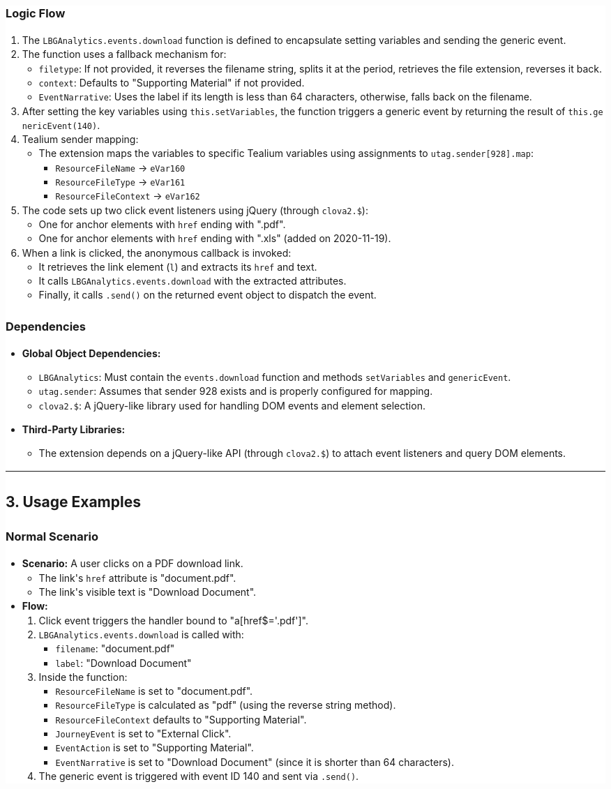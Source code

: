 ### Logic Flow

1. The `LBGAnalytics.events.download` function is defined to encapsulate setting variables and sending the generic event.
2. The function uses a fallback mechanism for:
   - `filetype`: If not provided, it reverses the filename string, splits it at the period, retrieves the file extension, reverses it back.
   - `context`: Defaults to "Supporting Material" if not provided.
   - `EventNarrative`: Uses the label if its length is less than 64 characters, otherwise, falls back on the filename.
3. After setting the key variables using `this.setVariables`, the function triggers a generic event by returning the result of `this.genericEvent(140)`.
4. Tealium sender mapping:
   - The extension maps the variables to specific Tealium variables using assignments to `utag.sender[928].map`:
     - `ResourceFileName` → `eVar160`
     - `ResourceFileType` → `eVar161`
     - `ResourceFileContext` → `eVar162`
5. The code sets up two click event listeners using jQuery (through `clova2.$`):
   - One for anchor elements with `href` ending with ".pdf".
   - One for anchor elements with `href` ending with ".xls" (added on 2020-11-19).
6. When a link is clicked, the anonymous callback is invoked:
   - It retrieves the link element (`l`) and extracts its `href` and text.
   - It calls `LBGAnalytics.events.download` with the extracted attributes.
   - Finally, it calls `.send()` on the returned event object to dispatch the event.

### Dependencies

- **Global Object Dependencies:**
  - `LBGAnalytics`: Must contain the `events.download` function and methods `setVariables` and `genericEvent`.
  - `utag.sender`: Assumes that sender 928 exists and is properly configured for mapping.
  - `clova2.$`: A jQuery-like library used for handling DOM events and element selection.

- **Third-Party Libraries:**
  - The extension depends on a jQuery-like API (through `clova2.$`) to attach event listeners and query DOM elements.

---

## 3. Usage Examples

### Normal Scenario

- **Scenario:** A user clicks on a PDF download link.
  - The link's `href` attribute is "document.pdf".
  - The link's visible text is "Download Document".
- **Flow:**
  1. Click event triggers the handler bound to "a[href$='.pdf']".
  2. `LBGAnalytics.events.download` is called with:
     - `filename`: "document.pdf"
     - `label`: "Download Document"
  3. Inside the function:
     - `ResourceFileName` is set to "document.pdf".
     - `ResourceFileType` is calculated as "pdf" (using the reverse string method).
     - `ResourceFileContext` defaults to "Supporting Material".
     - `JourneyEvent` is set to "External Click".
     - `EventAction` is set to "Supporting Material".
     - `EventNarrative` is set to "Download Document" (since it is shorter than 64 characters).
  4. The generic event is triggered with event ID 140 and sent via `.send()`.
